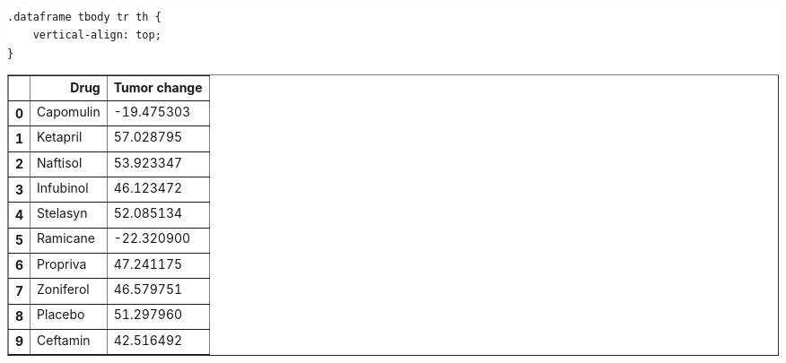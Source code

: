     .dataframe tbody tr th {
        vertical-align: top;
    }
</style>
<table border="1" class="dataframe">
  <thead>
    <tr style="text-align: right;">
      <th></th>
      <th>Drug</th>
      <th>Tumor change</th>
    </tr>
  </thead>
  <tbody>
    <tr>
      <th>0</th>
      <td>Capomulin</td>
      <td>-19.475303</td>
    </tr>
    <tr>
      <th>1</th>
      <td>Ketapril</td>
      <td>57.028795</td>
    </tr>
    <tr>
      <th>2</th>
      <td>Naftisol</td>
      <td>53.923347</td>
    </tr>
    <tr>
      <th>3</th>
      <td>Infubinol</td>
      <td>46.123472</td>
    </tr>
    <tr>
      <th>4</th>
      <td>Stelasyn</td>
      <td>52.085134</td>
    </tr>
    <tr>
      <th>5</th>
      <td>Ramicane</td>
      <td>-22.320900</td>
    </tr>
    <tr>
      <th>6</th>
      <td>Propriva</td>
      <td>47.241175</td>
    </tr>
    <tr>
      <th>7</th>
      <td>Zoniferol</td>
      <td>46.579751</td>
    </tr>
    <tr>
      <th>8</th>
      <td>Placebo</td>
      <td>51.297960</td>
    </tr>
    <tr>
      <th>9</th>
      <td>Ceftamin</td>
      <td>42.516492</td>
    </tr>
  </tbody>